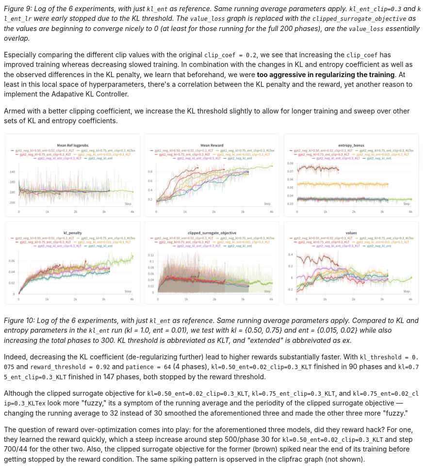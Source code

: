 *Figure 9: Log of the 6 experiments, with just `kl_ent` as reference. Same running average parameters apply. `kl_ent_clip=0.3` and `kl_ent_lr` were early stopped due to the KL threshold. The `value_loss` graph is replaced with the `clipped_surrogate_objective` as the values are beginning to converge nicely to 0 (at least for those running for the full 200 phases), are the `value_loss` essentially overlap.*

Especially comparing the different clip values with the original `clip_coef = 0.2`, we see that increasing the `clip_coef` has improved training whereas decreasing slowed training. In combination with the changes in KL and entropy coefficient as well as the observed differences in the KL penalty, we learn that beforehand, we were **too aggressive in regularizing the training**. At least in this local space of hyperparameters, there's a correlation between the KL penalty and the reward, yet another reason to implement the Adapative KL Controller.

Armed with a better clipping coefficient, we increase the KL threshold slightly to allow for longer training and sweep over other sets of KL and entropy coefficients.

![gpt2_neg_temp_clip](/public/gpt2_neg_kl_ent.png)

*Figure 10: Log of the 6 experiments, with just `kl_ent` as reference. Same running average parameters apply. Compared to KL and entropy parameters in the `kl_ent` run (kl = 1.0, ent = 0.01), we test with kl = {0.50, 0.75} and ent = {0.015, 0.02} while also increasing the total phases to 300. KL threshold is abbreviated as KLT, and "extended" is abbreivated as ex.*

Indeed, decreasing the KL coefficient (de-regularizing further) lead to higher rewards substantially faster. With `kl_threshold = 0.075` and `reward_threshold = 0.92` and `patience = 64` (4 phases), `kl=0.50_ent=0.02_clip=0.3_KLT` finished in 90 phases and `kl=0.75_ent_clip=0.3_KLT` finished in 147 phases, both stopped by the reward threshold. 

Although the clipped surrogate objective for `kl=0.50_ent=0.02_clip=0.3_KLT`, `kl=0.75_ent_clip=0.3_KLT`, and `kl=0.75_ent=0.02_clip=0.3_KLTex` look more "fuzzy," its a symptom of the running average and the periodity of the clipped surrogate objective — changing the running average to 32 instead of 30 smoothed the aforementioned three and made the other three more "fuzzy."

The question of reward over-optimization comes into play: for the aforementioned three models, did they reward hack? For one, they learned the reward quickly, which a steep increase around step 500/phase 30 for `kl=0.50_ent=0.02_clip=0.3_KLT` and step 700/44 for the other two. Also, the clipped surrogate objective for the former (brown) spiked near the end of its training before getting stopped by the reward condition. The same spiking pattern is opserved in the clipfrac graph (not shown). 
